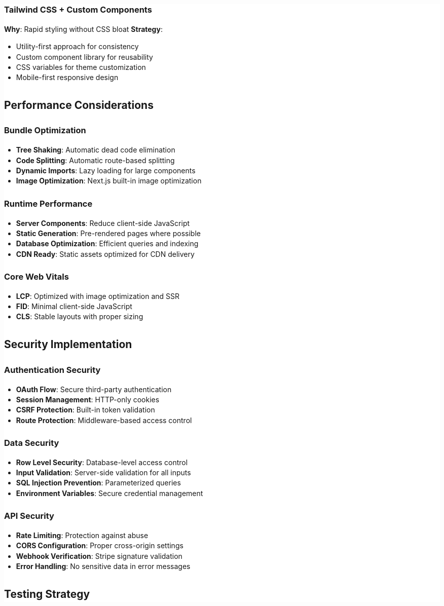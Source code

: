 ### Tailwind CSS + Custom Components
**Why**: Rapid styling without CSS bloat
**Strategy**:
- Utility-first approach for consistency
- Custom component library for reusability
- CSS variables for theme customization
- Mobile-first responsive design

## Performance Considerations

### Bundle Optimization
- **Tree Shaking**: Automatic dead code elimination
- **Code Splitting**: Automatic route-based splitting
- **Dynamic Imports**: Lazy loading for large components
- **Image Optimization**: Next.js built-in image optimization

### Runtime Performance
- **Server Components**: Reduce client-side JavaScript
- **Static Generation**: Pre-rendered pages where possible
- **Database Optimization**: Efficient queries and indexing
- **CDN Ready**: Static assets optimized for CDN delivery

### Core Web Vitals
- **LCP**: Optimized with image optimization and SSR
- **FID**: Minimal client-side JavaScript
- **CLS**: Stable layouts with proper sizing

## Security Implementation

### Authentication Security
- **OAuth Flow**: Secure third-party authentication
- **Session Management**: HTTP-only cookies
- **CSRF Protection**: Built-in token validation
- **Route Protection**: Middleware-based access control

### Data Security
- **Row Level Security**: Database-level access control
- **Input Validation**: Server-side validation for all inputs
- **SQL Injection Prevention**: Parameterized queries
- **Environment Variables**: Secure credential management

### API Security
- **Rate Limiting**: Protection against abuse
- **CORS Configuration**: Proper cross-origin settings
- **Webhook Verification**: Stripe signature validation
- **Error Handling**: No sensitive data in error messages

## Testing Strategy
